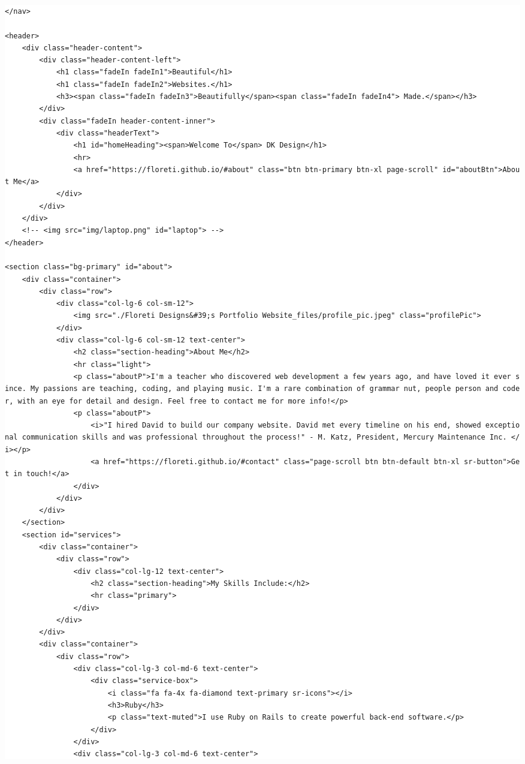     </nav>

    <header>
        <div class="header-content">
            <div class="header-content-left">
                <h1 class="fadeIn fadeIn1">Beautiful</h1>
                <h1 class="fadeIn fadeIn2">Websites.</h1>
                <h3><span class="fadeIn fadeIn3">Beautifully</span><span class="fadeIn fadeIn4"> Made.</span></h3>
            </div>
            <div class="fadeIn header-content-inner">
                <div class="headerText">
                    <h1 id="homeHeading"><span>Welcome To</span> DK Design</h1>
                    <hr>
                    <a href="https://floreti.github.io/#about" class="btn btn-primary btn-xl page-scroll" id="aboutBtn">About Me</a>
                </div>
            </div>
        </div>
        <!-- <img src="img/laptop.png" id="laptop"> -->
    </header>

    <section class="bg-primary" id="about">
        <div class="container">
            <div class="row">
                <div class="col-lg-6 col-sm-12">
                    <img src="./Floreti Designs&#39;s Portfolio Website_files/profile_pic.jpeg" class="profilePic">
                </div>
                <div class="col-lg-6 col-sm-12 text-center">
                    <h2 class="section-heading">About Me</h2>
                    <hr class="light">
                    <p class="aboutP">I'm a teacher who discovered web development a few years ago, and have loved it ever since. My passions are teaching, coding, and playing music. I'm a rare combination of grammar nut, people person and coder, with an eye for detail and design. Feel free to contact me for more info!</p>
                    <p class="aboutP">
                        <i>"I hired David to build our company website. David met every timeline on his end, showed exceptional communication skills and was professional throughout the process!" - M. Katz, President, Mercury Maintenance Inc. </i></p>
                        <a href="https://floreti.github.io/#contact" class="page-scroll btn btn-default btn-xl sr-button">Get in touch!</a>
                    </div>
                </div>
            </div>
        </section>
        <section id="services">
            <div class="container">
                <div class="row">
                    <div class="col-lg-12 text-center">
                        <h2 class="section-heading">My Skills Include:</h2>
                        <hr class="primary">
                    </div>
                </div>
            </div>
            <div class="container">
                <div class="row">
                    <div class="col-lg-3 col-md-6 text-center">
                        <div class="service-box">
                            <i class="fa fa-4x fa-diamond text-primary sr-icons"></i>
                            <h3>Ruby</h3>
                            <p class="text-muted">I use Ruby on Rails to create powerful back-end software.</p>
                        </div>
                    </div>
                    <div class="col-lg-3 col-md-6 text-center">